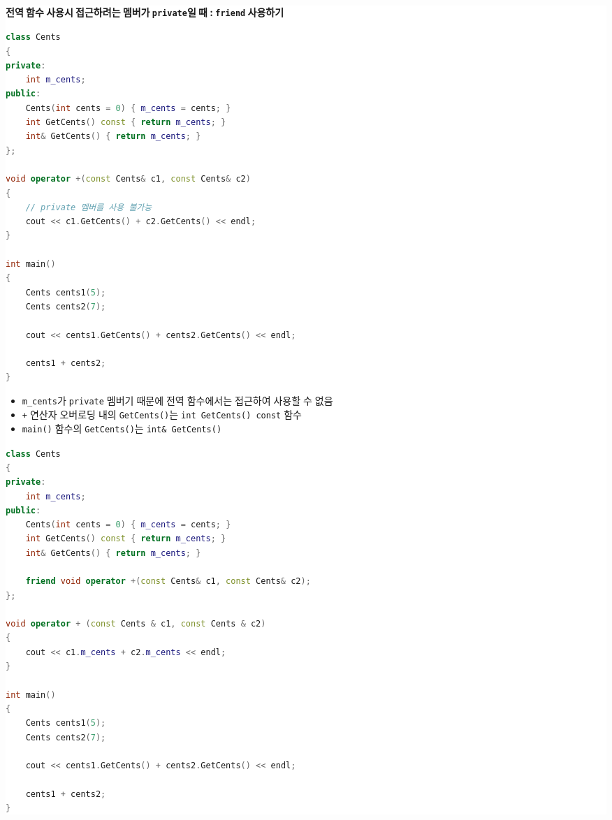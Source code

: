 **전역 함수 사용시 접근하려는 멤버가 `private`일 때 : `friend` 사용하기**  

```cpp
class Cents
{
private:
    int m_cents;
public:
    Cents(int cents = 0) { m_cents = cents; }
    int GetCents() const { return m_cents; }
    int& GetCents() { return m_cents; }
};

void operator +(const Cents& c1, const Cents& c2)
{
    // private 멤버를 사용 불가능
    cout << c1.GetCents() + c2.GetCents() << endl;
}

int main()
{
    Cents cents1(5);
    Cents cents2(7);

    cout << cents1.GetCents() + cents2.GetCents() << endl;

    cents1 + cents2;
}
```

- `m_cents`가 `private` 멤버기 때문에 전역 함수에서는 접근하여 사용할 수 없음
- `+` 연산자 오버로딩 내의 `GetCents()`는 `int GetCents() const` 함수
- `main()` 함수의 `GetCents()`는 `int& GetCents()`

```cpp
class Cents
{
private:
    int m_cents;
public:
    Cents(int cents = 0) { m_cents = cents; }
    int GetCents() const { return m_cents; }
    int& GetCents() { return m_cents; }

    friend void operator +(const Cents& c1, const Cents& c2);
};

void operator + (const Cents & c1, const Cents & c2)
{
    cout << c1.m_cents + c2.m_cents << endl;
}

int main()
{
    Cents cents1(5);
    Cents cents2(7);

    cout << cents1.GetCents() + cents2.GetCents() << endl;

    cents1 + cents2;
}
```
